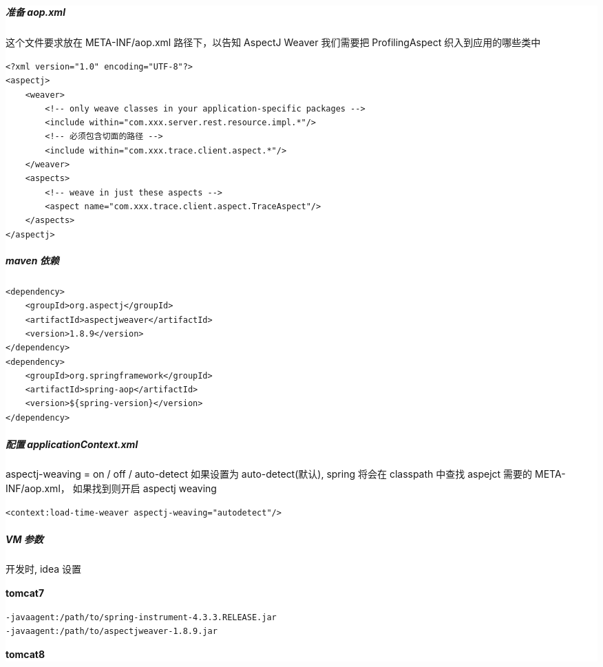 ##### 准备 aop.xml

这个文件要求放在 META-INF/aop.xml 路径下，以告知 AspectJ Weaver 我们需要把 ProfilingAspect 织入到应用的哪些类中

```
<?xml version="1.0" encoding="UTF-8"?>
<aspectj>
    <weaver>
        <!-- only weave classes in your application-specific packages -->
        <include within="com.xxx.server.rest.resource.impl.*"/>
        <!-- 必须包含切面的路径 -->
        <include within="com.xxx.trace.client.aspect.*"/>
    </weaver>
    <aspects>
        <!-- weave in just these aspects -->
        <aspect name="com.xxx.trace.client.aspect.TraceAspect"/>
    </aspects>
</aspectj>
```

##### maven 依赖

```
<dependency>
    <groupId>org.aspectj</groupId>
    <artifactId>aspectjweaver</artifactId>
    <version>1.8.9</version>
</dependency>
<dependency>
    <groupId>org.springframework</groupId>
    <artifactId>spring-aop</artifactId>
    <version>${spring-version}</version>
</dependency>
```

##### 配置 applicationContext.xml

aspectj-weaving = on / off / auto-detect
如果设置为 auto-detect(默认),
spring 将会在 classpath 中查找 aspejct 需要的 META-INF/aop.xml， 如果找到则开启 aspectj weaving

```
<context:load-time-weaver aspectj-weaving="autodetect"/>
```

##### VM 参数

开发时, idea 设置

**tomcat7**

```
-javaagent:/path/to/spring-instrument-4.3.3.RELEASE.jar
-javaagent:/path/to/aspectjweaver-1.8.9.jar
```

**tomcat8**
